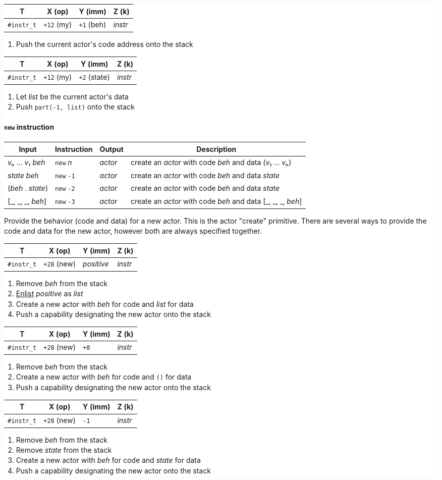  T            | X (op)        | Y (imm)       | Z (k)
--------------|---------------|---------------|-------------
 `#instr_t`   | `+12` (my)    | `+1` (beh)    | _instr_

 1. Push the current actor's code address onto the stack

 T            | X (op)        | Y (imm)       | Z (k)
--------------|---------------|---------------|-------------
 `#instr_t`   | `+12` (my)    | `+2` (state)  | _instr_

 1. Let _list_ be the current actor's data
 1. Push `part(-1, list)` onto the stack

#### `new` instruction

 Input               | Instruction         | Output       | Description
---------------------|---------------------|--------------|-------------------------------------
_vₙ_ … _v₁_ _beh_    | `new` _n_           | _actor_      | create an _actor_ with code _beh_ and data (_v₁_ … _vₙ_)
_state_ _beh_        | `new` `-1`          | _actor_      | create an _actor_ with code _beh_ and data _state_
(_beh_ . _state_)    | `new` `-2`          | _actor_      | create an _actor_ with code _beh_ and data _state_
\[_, _, _, _beh_\]   | `new` `-3`          | _actor_      | create an _actor_ with code _beh_ and data \[_, _, _, _beh_\]

Provide the behavior (code and data) for a new actor.
This is the actor "create" primitive.
There are several ways to provide
the code and data for the new actor,
however both are always specified together.

 T            | X (op)      | Y (imm)     | Z (k)
--------------|-------------|-------------|-------------
 `#instr_t`   | `+28` (new) | _positive_  | _instr_

 1. Remove _beh_ from the stack
 1. [Enlist](#Enlist-as) _positive_ as _list_
 1. Create a new actor with _beh_ for code and _list_ for data
 1. Push a capability designating the new actor onto the stack

 T            | X (op)      | Y (imm)     | Z (k)
--------------|-------------|-------------|-------------
 `#instr_t`   | `+28` (new) | `+0`        | _instr_

 1. Remove _beh_ from the stack
 1. Create a new actor with _beh_ for code and `()` for data
 1. Push a capability designating the new actor onto the stack

 T            | X (op)      | Y (imm)     | Z (k)
--------------|-------------|-------------|-------------
 `#instr_t`   | `+28` (new) | `-1`        | _instr_

 1. Remove _beh_ from the stack
 1. Remove _state_ from the stack
 1. Create a new actor with _beh_ for code and _state_ for data
 1. Push a capability designating the new actor onto the stack

